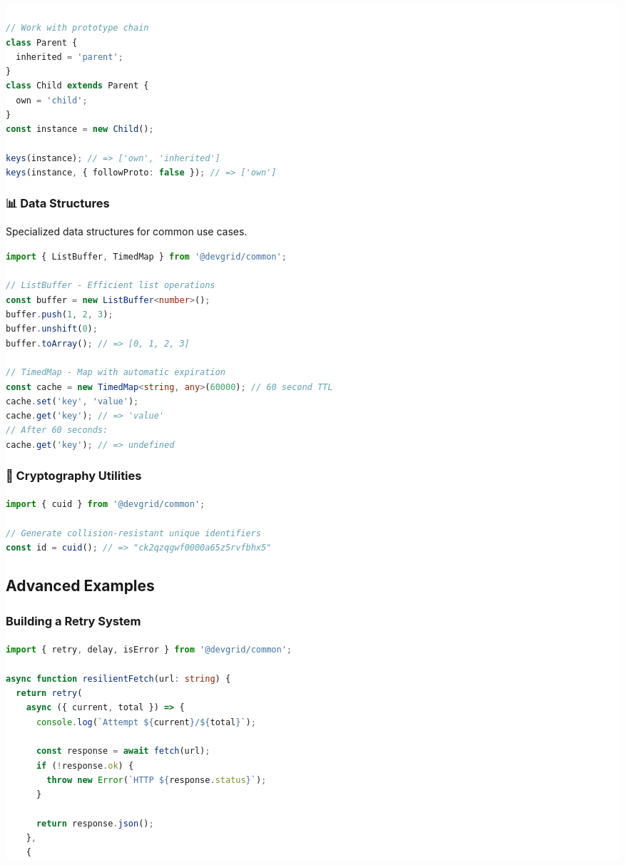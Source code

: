 ```typescript

// Work with prototype chain
class Parent {
  inherited = 'parent';
}
class Child extends Parent {
  own = 'child';
}
const instance = new Child();

keys(instance); // => ['own', 'inherited']
keys(instance, { followProto: false }); // => ['own']
```

### 📊 Data Structures

Specialized data structures for common use cases.

```typescript
import { ListBuffer, TimedMap } from '@devgrid/common';

// ListBuffer - Efficient list operations
const buffer = new ListBuffer<number>();
buffer.push(1, 2, 3);
buffer.unshift(0);
buffer.toArray(); // => [0, 1, 2, 3]

// TimedMap - Map with automatic expiration
const cache = new TimedMap<string, any>(60000); // 60 second TTL
cache.set('key', 'value');
cache.get('key'); // => 'value'
// After 60 seconds:
cache.get('key'); // => undefined
```

### 🔐 Cryptography Utilities

```typescript
import { cuid } from '@devgrid/common';

// Generate collision-resistant unique identifiers
const id = cuid(); // => "ck2qzqgwf0000a65z5rvfbhx5"
```

## Advanced Examples

### Building a Retry System

```typescript
import { retry, delay, isError } from '@devgrid/common';

async function resilientFetch(url: string) {
  return retry(
    async ({ current, total }) => {
      console.log(`Attempt ${current}/${total}`);
      
      const response = await fetch(url);
      if (!response.ok) {
        throw new Error(`HTTP ${response.status}`);
      }
      
      return response.json();
    },
    {
```